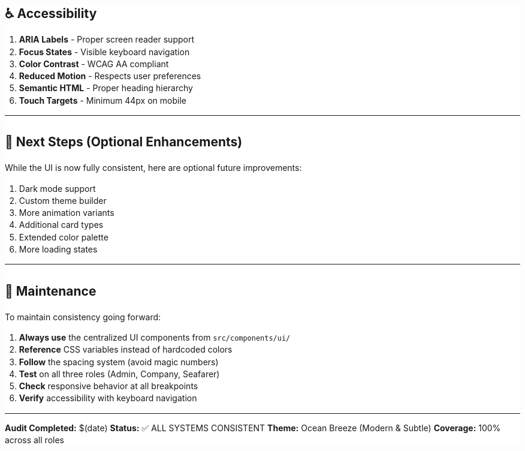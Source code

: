 
## ♿ Accessibility

1. **ARIA Labels** - Proper screen reader support
2. **Focus States** - Visible keyboard navigation
3. **Color Contrast** - WCAG AA compliant
4. **Reduced Motion** - Respects user preferences
5. **Semantic HTML** - Proper heading hierarchy
6. **Touch Targets** - Minimum 44px on mobile

---

## 🎯 Next Steps (Optional Enhancements)

While the UI is now fully consistent, here are optional future improvements:

1. Dark mode support
2. Custom theme builder
3. More animation variants
4. Additional card types
5. Extended color palette
6. More loading states

---

## 📝 Maintenance

To maintain consistency going forward:

1. **Always use** the centralized UI components from `src/components/ui/`
2. **Reference** CSS variables instead of hardcoded colors
3. **Follow** the spacing system (avoid magic numbers)
4. **Test** on all three roles (Admin, Company, Seafarer)
5. **Check** responsive behavior at all breakpoints
6. **Verify** accessibility with keyboard navigation

---

**Audit Completed:** $(date)
**Status:** ✅ ALL SYSTEMS CONSISTENT
**Theme:** Ocean Breeze (Modern & Subtle)
**Coverage:** 100% across all roles

